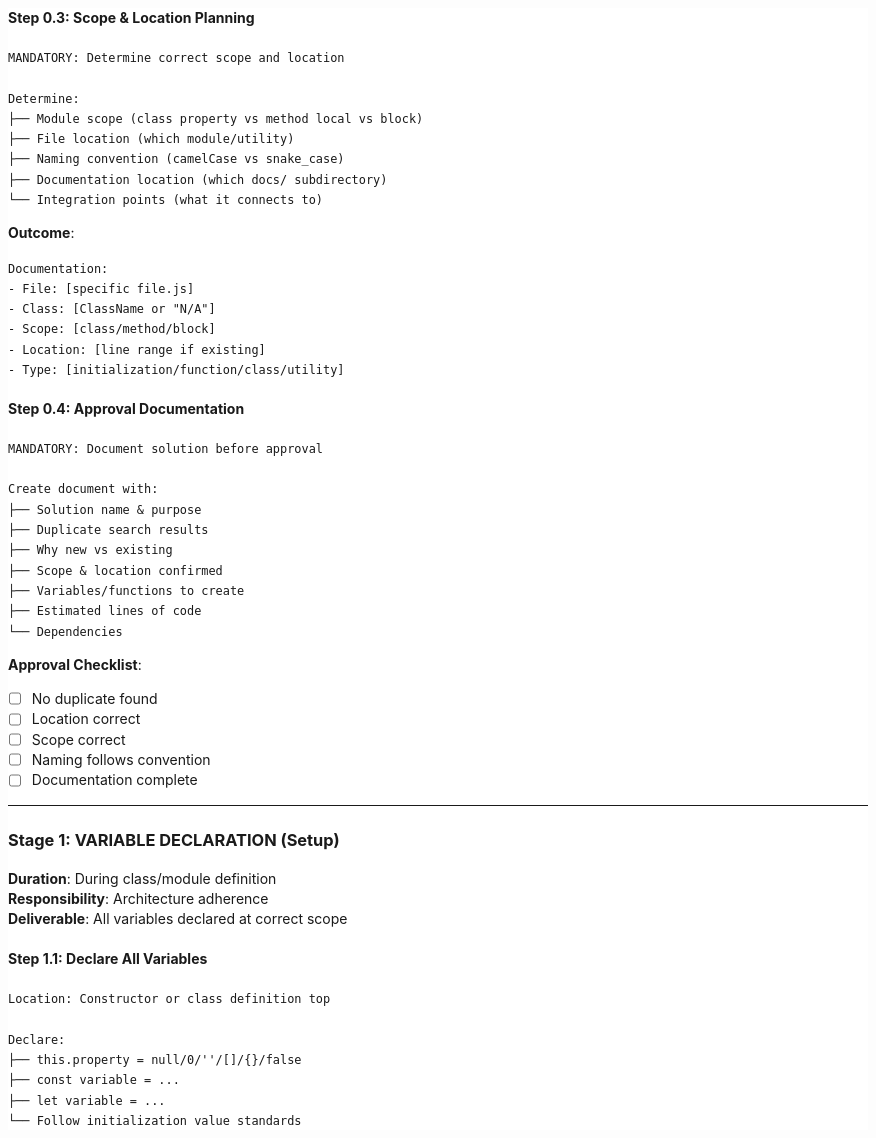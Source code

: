 #### Step 0.3: Scope & Location Planning
```
MANDATORY: Determine correct scope and location

Determine:
├── Module scope (class property vs method local vs block)
├── File location (which module/utility)
├── Naming convention (camelCase vs snake_case)
├── Documentation location (which docs/ subdirectory)
└── Integration points (what it connects to)
```

**Outcome**:
```
Documentation:
- File: [specific file.js]
- Class: [ClassName or "N/A"]
- Scope: [class/method/block]
- Location: [line range if existing]
- Type: [initialization/function/class/utility]
```

#### Step 0.4: Approval Documentation
```
MANDATORY: Document solution before approval

Create document with:
├── Solution name & purpose
├── Duplicate search results
├── Why new vs existing
├── Scope & location confirmed
├── Variables/functions to create
├── Estimated lines of code
└── Dependencies
```

**Approval Checklist**:
- [ ] No duplicate found
- [ ] Location correct
- [ ] Scope correct
- [ ] Naming follows convention
- [ ] Documentation complete

---

### Stage 1: VARIABLE DECLARATION (Setup)

**Duration**: During class/module definition  
**Responsibility**: Architecture adherence  
**Deliverable**: All variables declared at correct scope  

#### Step 1.1: Declare All Variables
```
Location: Constructor or class definition top

Declare:
├── this.property = null/0/''/[]/{}/false
├── const variable = ...
├── let variable = ...
└── Follow initialization value standards
```
